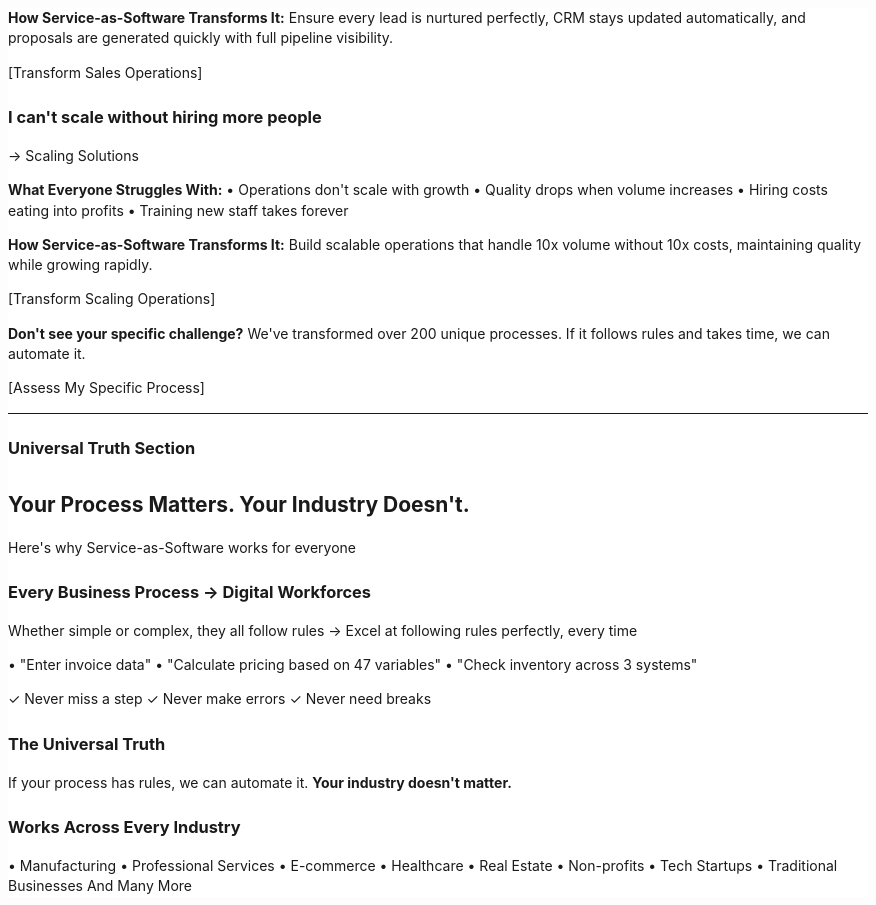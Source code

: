 **How Service-as-Software Transforms It:**
Ensure every lead is nurtured perfectly, CRM stays updated automatically, and proposals are generated quickly with full pipeline visibility.

[Transform Sales Operations]

### I can't scale without hiring more people
→ Scaling Solutions

**What Everyone Struggles With:**
• Operations don't scale with growth
• Quality drops when volume increases
• Hiring costs eating into profits
• Training new staff takes forever

**How Service-as-Software Transforms It:**
Build scalable operations that handle 10x volume without 10x costs, maintaining quality while growing rapidly.

[Transform Scaling Operations]

**Don't see your specific challenge?**
We've transformed over 200 unique processes. If it follows rules and takes time, we can automate it.

[Assess My Specific Process]

---

### Universal Truth Section

## Your Process Matters. Your Industry Doesn't.

Here's why Service-as-Software works for everyone

### Every Business Process → Digital Workforces
Whether simple or complex, they all follow rules → Excel at following rules perfectly, every time

• "Enter invoice data"
• "Calculate pricing based on 47 variables"
• "Check inventory across 3 systems"

✓ Never miss a step
✓ Never make errors
✓ Never need breaks

### The Universal Truth
If your process has rules, we can automate it.
**Your industry doesn't matter.**

### Works Across Every Industry
• Manufacturing
• Professional Services
• E-commerce
• Healthcare
• Real Estate
• Non-profits
• Tech Startups
• Traditional Businesses
And Many More
